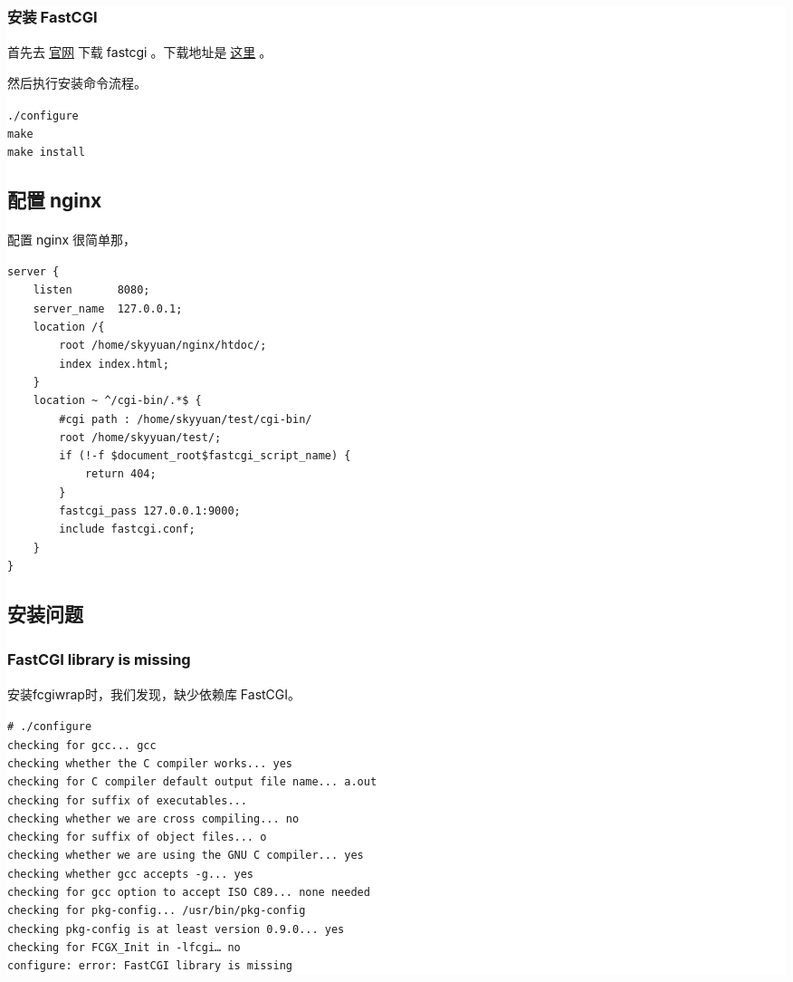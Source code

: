 
### 安装 FastCGI

首先去 [官网][fastcgi] 下载 fastcgi 。下载地址是 [这里][fcgi_tar]  。  

然后执行安装命令流程。  

```
./configure
make
make install
```

## 配置 nginx 

配置 nginx 很简单那， 


```
server {
    listen       8080;
    server_name  127.0.0.1;
    location /{
        root /home/skyyuan/nginx/htdoc/;  
        index index.html;  
    }
    location ~ ^/cgi-bin/.*$ {
        #cgi path : /home/skyyuan/test/cgi-bin/
        root /home/skyyuan/test/;  
        if (!-f $document_root$fastcgi_script_name) {
            return 404;
        }   
        fastcgi_pass 127.0.0.1:9000;                           
        include fastcgi.conf;
    } 
}
```

## 安装问题


### FastCGI library is missing


安装fcgiwrap时，我们发现，缺少依赖库 FastCGI。

```
# ./configure
checking for gcc... gcc
checking whether the C compiler works... yes
checking for C compiler default output file name... a.out
checking for suffix of executables...
checking whether we are cross compiling... no
checking for suffix of object files... o
checking whether we are using the GNU C compiler... yes
checking whether gcc accepts -g... yes
checking for gcc option to accept ISO C89... none needed
checking for pkg-config... /usr/bin/pkg-config
checking pkg-config is at least version 0.9.0... yes
checking for FCGX_Init in -lfcgi… no
configure: error: FastCGI library is missing
```


[record_635]: http://tiankonguse.com/record/record.php?id=635
[linux_lyb_3536911]: http://blog.csdn.net/linux_lyb/article/details/3536911
[installing-fastcgi-dev-kit]: http://stackoverflow.com/questions/8833718/installing-fastcgi-dev-kit
[fcgi_tar]: http://www.fastcgi.com/dist/fcgi.tar.gz
[fastcgi]: http://www.fastcgi.com/drupal/node/5
[fcgiwrap]: https://github.com/gnosek/fcgiwrap
[spawn-fcgi]: https://github.com/lighttpd/spawn-fcgi
[record_632]: http://tiankonguse.com/record/record.php?id=632